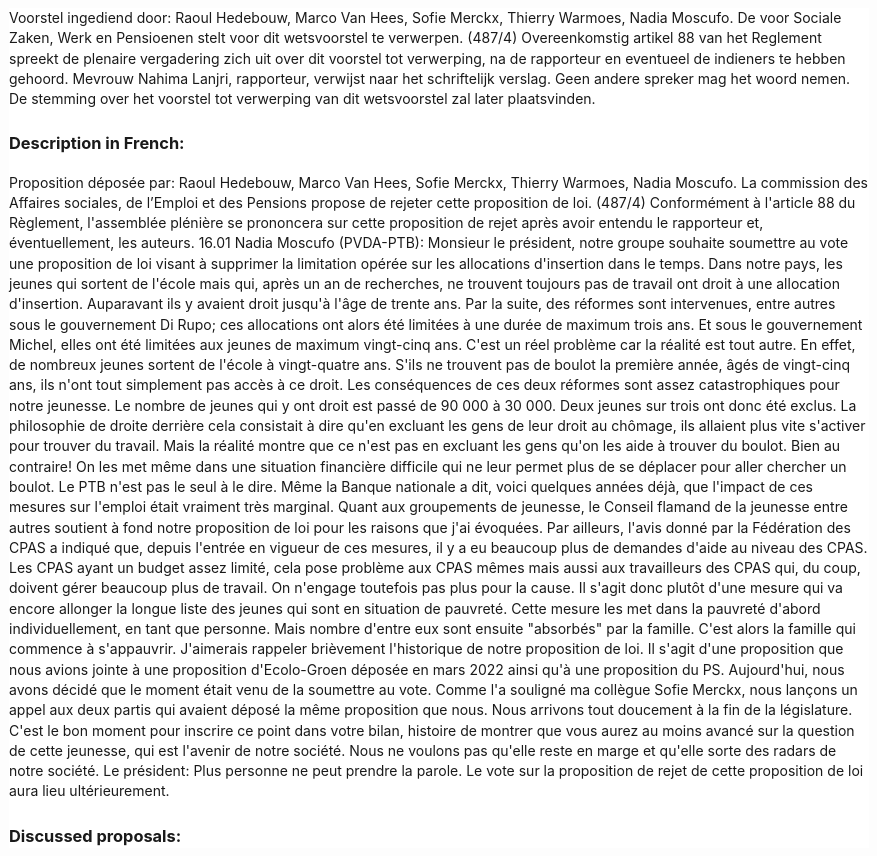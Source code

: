 Voorstel ingediend door: Raoul Hedebouw, Marco Van Hees, Sofie Merckx, Thierry Warmoes, Nadia Moscufo. De voor Sociale Zaken, Werk en Pensioenen stelt voor dit wetsvoorstel te verwerpen. (487/4) Overeenkomstig artikel 88 van het Reglement spreekt de plenaire vergadering zich uit over dit voorstel tot verwerping, na de rapporteur en eventueel de indieners te hebben gehoord. Mevrouw Nahima Lanjri, rapporteur, verwijst naar het schriftelijk verslag. Geen andere spreker mag het woord nemen. De stemming over het voorstel tot verwerping van dit wetsvoorstel zal later plaatsvinden.

### Description in French:

Proposition déposée par: Raoul Hedebouw, Marco Van Hees, Sofie Merckx, Thierry Warmoes, Nadia Moscufo. La commission des Affaires sociales, de l’Emploi et des Pensions propose de rejeter cette proposition de loi. (487/4) Conformément à l'article 88 du Règlement, l'assemblée plénière se prononcera sur cette proposition de rejet après avoir entendu le rapporteur et, éventuellement, les auteurs. 16.01 Nadia Moscufo (PVDA-PTB): Monsieur le président, notre groupe souhaite soumettre au vote une proposition de loi visant à supprimer la limitation opérée sur les allocations d'insertion dans le temps. Dans notre pays, les jeunes qui sortent de l'école mais qui, après un an de recherches, ne trouvent toujours pas de travail ont droit à une allocation d'insertion. Auparavant ils y avaient droit jusqu'à l'âge de trente ans. Par la suite, des réformes sont intervenues, entre autres sous le gouvernement Di Rupo; ces allocations ont alors été limitées à une durée de maximum trois ans. Et sous le gouvernement Michel, elles ont été limitées aux jeunes de maximum vingt-cinq ans. C'est un réel problème car la réalité est tout autre. En effet, de nombreux jeunes sortent de l'école à vingt-quatre ans. S'ils ne trouvent pas de boulot la première année, âgés de vingt-cinq ans, ils n'ont tout simplement pas accès à ce droit. Les conséquences de ces deux réformes sont assez catastrophiques pour notre jeunesse. Le nombre de jeunes qui y ont droit est passé de 90 000 à 30 000. Deux jeunes sur trois ont donc été exclus. La philosophie de droite derrière cela consistait à dire qu'en excluant les gens de leur droit au chômage, ils allaient plus vite s'activer pour trouver du travail. Mais la réalité montre que ce n'est pas en excluant les gens qu'on les aide à trouver du boulot. Bien au contraire! On les met même dans une situation financière difficile qui ne leur permet plus de se déplacer pour aller chercher un boulot. Le PTB n'est pas le seul à le dire. Même la Banque nationale a dit, voici quelques années déjà, que l'impact de ces mesures sur l'emploi était vraiment très marginal. Quant aux groupements de jeunesse, le Conseil flamand de la jeunesse entre autres soutient à fond notre proposition de loi pour les raisons que j'ai évoquées. Par ailleurs, l'avis donné par la Fédération des CPAS a indiqué que, depuis l'entrée en vigueur de ces mesures, il y a eu beaucoup plus de demandes d'aide au niveau des CPAS. Les CPAS ayant un budget assez limité, cela pose problème aux CPAS mêmes mais aussi aux travailleurs des CPAS qui, du coup, doivent gérer beaucoup plus de travail. On n'engage toutefois pas plus pour la cause. Il s'agit donc plutôt d'une mesure qui va encore allonger la longue liste des jeunes qui sont en situation de pauvreté. Cette mesure les met dans la pauvreté d'abord individuellement, en tant que personne. Mais nombre d'entre eux sont ensuite "absorbés" par la famille. C'est alors la famille qui commence à s'appauvrir. J'aimerais rappeler brièvement l'historique de notre proposition de loi. Il s'agit d'une proposition que nous avions jointe à une proposition d'Ecolo-Groen déposée en mars 2022 ainsi qu'à une proposition du PS. Aujourd'hui, nous avons décidé que le moment était venu de la soumettre au vote. Comme l'a souligné ma collègue Sofie Merckx, nous lançons un appel aux deux partis qui avaient déposé la même proposition que nous. Nous arrivons tout doucement à la fin de la législature. C'est le bon moment pour inscrire ce point dans votre bilan, histoire de montrer que vous aurez au moins avancé sur la question de cette jeunesse, qui est l'avenir de notre société. Nous ne voulons pas qu'elle reste en marge et qu'elle sorte des radars de notre société. Le président: Plus personne ne peut prendre la parole. Le vote sur la proposition de rejet de cette proposition de loi aura lieu ultérieurement.



### Discussed proposals:

